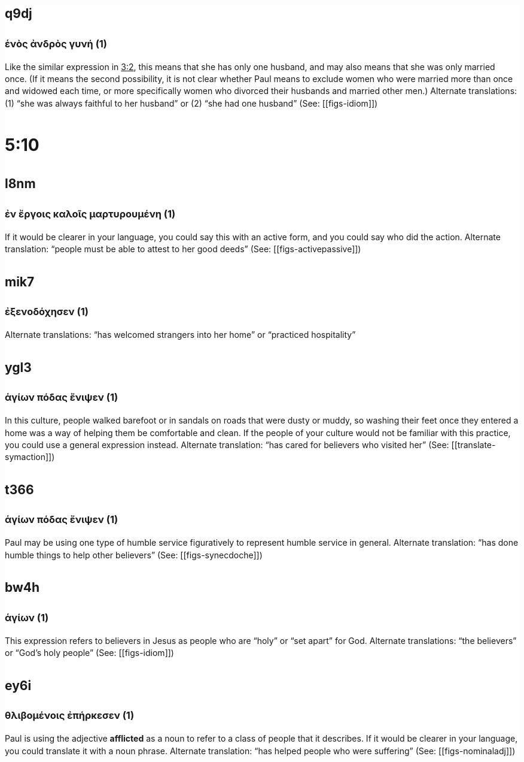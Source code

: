 ## q9dj
### ἑνὸς ἀνδρὸς γυνή (1)
Like the similar expression in [3:2](../03/02.md), this means that she has only one husband, and may also means that she was only married once. (If it means the second possibility, it is not clear whether Paul means to exclude women who were married more than once and widowed each time, or more specifically women who divorced their husbands and married other men.) Alternate translations: (1) “she was always faithful to her husband” or (2) “she had one husband” (See: [[figs-idiom]])

# 5:10
## l8nm
### ἐν ἔργοις καλοῖς μαρτυρουμένη (1)
If it would be clearer in your language, you could say this with an active form, and you could say who did the action. Alternate translation: “people must be able to attest to her good deeds” (See: [[figs-activepassive]])

## mik7
### ἐξενοδόχησεν (1)
Alternate translations: “has welcomed strangers into her home” or “practiced hospitality”

## ygl3
### ἁγίων πόδας ἔνιψεν (1)
In this culture, people walked barefoot or in sandals on roads that were dusty or muddy, so washing their feet once they entered a home was a way of helping them be comfortable and clean. If the people of your culture would not be familiar with this practice, you could use a general expression instead. Alternate translation: “has cared for believers who visited her” (See: [[translate-symaction]])

## t366
### ἁγίων πόδας ἔνιψεν (1)
Paul may be using one type of humble service figuratively to represent humble service in general. Alternate translation: “has done humble things to help other believers” (See: [[figs-synecdoche]])

## bw4h
### ἁγίων (1)
This expression refers to believers in Jesus as people who are “holy” or “set apart” for God. Alternate translations: “the believers” or “God’s holy people” (See: [[figs-idiom]])

## ey6i
### θλιβομένοις ἐπήρκεσεν (1)
Paul is using the adjective **afflicted** as a noun to refer to a class of people that it describes. If it would be clearer in your language, you could translate it with a noun phrase. Alternate translation: “has helped people who were suffering” (See: [[figs-nominaladj]])
